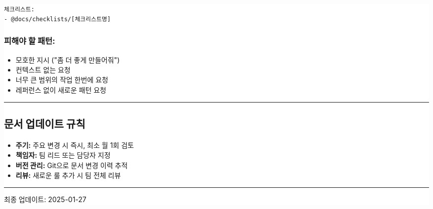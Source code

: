 ```
체크리스트:
- @docs/checklists/[체크리스트명]
```

### 피해야 할 패턴:

- 모호한 지시 ("좀 더 좋게 만들어줘")
- 컨텍스트 없는 요청
- 너무 큰 범위의 작업 한번에 요청
- 레퍼런스 없이 새로운 패턴 요청

---

## 문서 업데이트 규칙

- **주기:** 주요 변경 시 즉시, 최소 월 1회 검토
- **책임자:** 팀 리드 또는 담당자 지정
- **버전 관리:** Git으로 문서 변경 이력 추적
- **리뷰:** 새로운 룰 추가 시 팀 전체 리뷰

---

최종 업데이트: 2025-01-27

